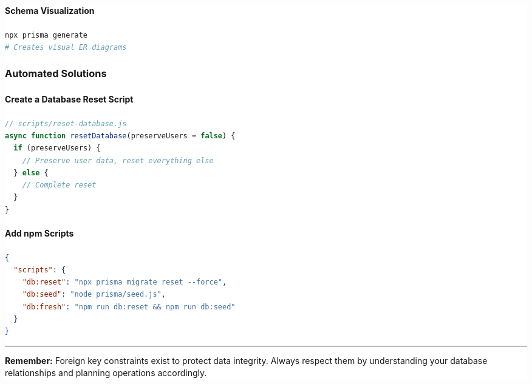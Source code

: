 #### Schema Visualization

```bash
npx prisma generate
# Creates visual ER diagrams
```

### Automated Solutions

#### Create a Database Reset Script

```javascript
// scripts/reset-database.js
async function resetDatabase(preserveUsers = false) {
  if (preserveUsers) {
    // Preserve user data, reset everything else
  } else {
    // Complete reset
  }
}
```

#### Add npm Scripts

```json
{
  "scripts": {
    "db:reset": "npx prisma migrate reset --force",
    "db:seed": "node prisma/seed.js",
    "db:fresh": "npm run db:reset && npm run db:seed"
  }
}
```

---

**Remember:** Foreign key constraints exist to protect data integrity. Always respect them by understanding your database relationships and planning operations accordingly.
